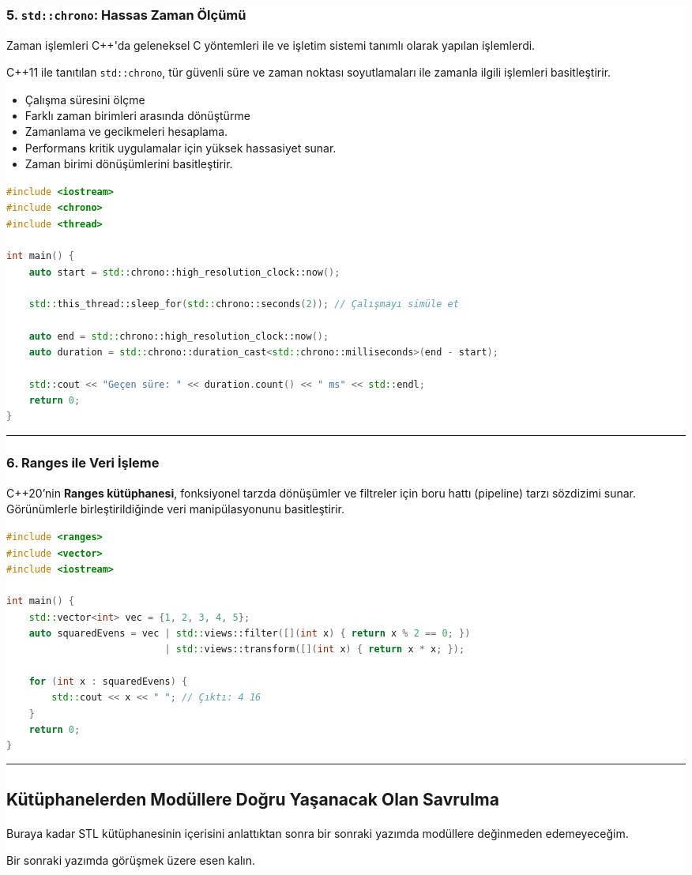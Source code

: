 
### **5. `std::chrono`: Hassas Zaman Ölçümü**

Zaman işlemleri C++'da geleneksel C yöntemleri ile ve işletim sistemi tanımlı olarak yapılan işlemlerdi.

C++11 ile tanıtılan `std::chrono`, tür güvenli süre ve zaman noktası soyutlamaları ile zamanla ilgili işlemleri basitleştirir.

- Çalışma süresini ölçme
- Farklı zaman birimleri arasında dönüştürme
- Zamanlama ve gecikmeleri hesaplama.
- Performans kritik uygulamalar için yüksek hassasiyet sunar.
- Zaman birimi dönüşümlerini basitleştirir.

```cpp
#include <iostream>
#include <chrono>
#include <thread>

int main() {
    auto start = std::chrono::high_resolution_clock::now();

    std::this_thread::sleep_for(std::chrono::seconds(2)); // Çalışmayı simüle et

    auto end = std::chrono::high_resolution_clock::now();
    auto duration = std::chrono::duration_cast<std::chrono::milliseconds>(end - start);

    std::cout << "Geçen süre: " << duration.count() << " ms" << std::endl;
    return 0;
}
```


---


### **6. Ranges ile Veri İşleme**

C++20’nin **Ranges kütüphanesi**, fonksiyonel tarzda dönüşümler ve filtreler için boru hattı (pipeline) tarzı sözdizimi sunar. Görünümlerle birleştirildiğinde veri manipülasyonunu basitleştirir.

```cpp
#include <ranges>
#include <vector>
#include <iostream>

int main() {
    std::vector<int> vec = {1, 2, 3, 4, 5};
    auto squaredEvens = vec | std::views::filter([](int x) { return x % 2 == 0; })
                            | std::views::transform([](int x) { return x * x; });

    for (int x : squaredEvens) {
        std::cout << x << " "; // Çıktı: 4 16
    }
    return 0;
}
```


---


## Kütüphanelerden Modüllere Doğru Yaşanacak Olan Savrulma
Buraya kadar STL kütüphanesinin içerisini anlattıktan sonra bir sonraki yazımda modüllere değinmeden edemeyeceğim. 

Bir sonraki yazımda görüşmek üzere esen kalın.
